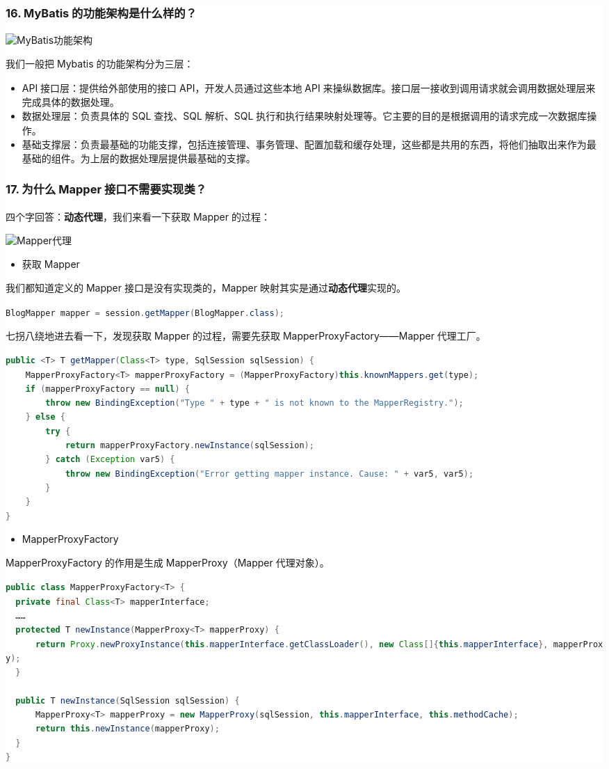 ### 16. MyBatis 的功能架构是什么样的？

![MyBatis功能架构](https://cdn.tobebetterjavaer.com/tobebetterjavaer/images/sidebar/sanfene/mybatis-c7b59a67-49f4-48f8-a25d-033daeea7e3e.png)

我们一般把 Mybatis 的功能架构分为三层：

- API 接口层：提供给外部使用的接口 API，开发人员通过这些本地 API 来操纵数据库。接口层一接收到调用请求就会调用数据处理层来完成具体的数据处理。
- 数据处理层：负责具体的 SQL 查找、SQL 解析、SQL 执行和执行结果映射处理等。它主要的目的是根据调用的请求完成一次数据库操作。
- 基础支撑层：负责最基础的功能支撑，包括连接管理、事务管理、配置加载和缓存处理，这些都是共用的东西，将他们抽取出来作为最基础的组件。为上层的数据处理层提供最基础的支撑。

### 17. 为什么 Mapper 接口不需要实现类？

四个字回答：**动态代理**，我们来看一下获取 Mapper 的过程：

![Mapper代理](https://cdn.tobebetterjavaer.com/tobebetterjavaer/images/sidebar/sanfene/mybatis-15e30a15-f34c-4aa4-b131-4ddc8620348e.png)

- 获取 Mapper

我们都知道定义的 Mapper 接口是没有实现类的，Mapper 映射其实是通过**动态代理**实现的。

```java
BlogMapper mapper = session.getMapper(BlogMapper.class);
```

七拐八绕地进去看一下，发现获取 Mapper 的过程，需要先获取 MapperProxyFactory——Mapper 代理工厂。

```java
public <T> T getMapper(Class<T> type, SqlSession sqlSession) {
    MapperProxyFactory<T> mapperProxyFactory = (MapperProxyFactory)this.knownMappers.get(type);
    if (mapperProxyFactory == null) {
        throw new BindingException("Type " + type + " is not known to the MapperRegistry.");
    } else {
        try {
            return mapperProxyFactory.newInstance(sqlSession);
        } catch (Exception var5) {
            throw new BindingException("Error getting mapper instance. Cause: " + var5, var5);
        }
    }
}
```

- MapperProxyFactory

MapperProxyFactory 的作用是生成 MapperProxy（Mapper 代理对象）。

```java
public class MapperProxyFactory<T> {
  private final Class<T> mapperInterface;
  ……
  protected T newInstance(MapperProxy<T> mapperProxy) {
      return Proxy.newProxyInstance(this.mapperInterface.getClassLoader(), new Class[]{this.mapperInterface}, mapperProxy);
  }

  public T newInstance(SqlSession sqlSession) {
      MapperProxy<T> mapperProxy = new MapperProxy(sqlSession, this.mapperInterface, this.methodCache);
      return this.newInstance(mapperProxy);
  }
}
```
